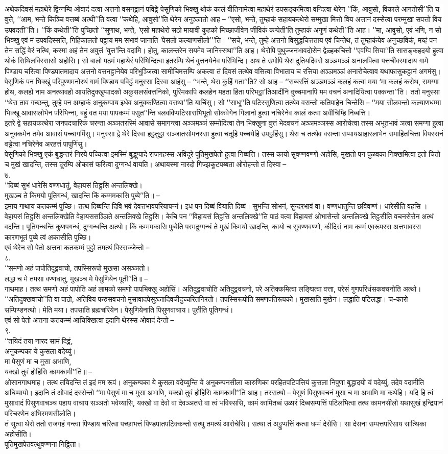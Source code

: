 अथेकदिवसं महाथेरे द्विन्‍नम्पि ओवादं दत्वा अत्तनो वसनट्ठानं पविट्ठे पेसुणिको भिक्खु थोकं कालं वीतिनामेत्वा महाथेरं उपसङ्कमित्वा वन्दित्वा थेरेन ‘‘किं, आवुसो, विकाले आगतोसी’’ति च वुत्ते, ‘‘आम, भन्ते किञ्‍चि वत्तब्बं अत्थी’’ति वत्वा ‘‘कथेहि, आवुसो’’ति थेरेन अनुञ्‍ञातो आह – ‘‘एसो, भन्ते, तुम्हाकं सहायकत्थेरो सम्मुखा मित्तो विय अत्तानं दस्सेत्वा परम्मुखा सपत्तो विय उपवदती’’ति। ‘‘किं कथेती’’ति पुच्छितो ‘‘सुणाथ, भन्ते, ‘एसो महाथेरो सठो मायावी कुहको मिच्छाजीवेन जीविकं कप्पेती’ति तुम्हाकं अगुणं कथेती’’ति आह। ‘‘मा, आवुसो, एवं भणि, न सो भिक्खु एवं मं उपवदिस्सति, गिहिकालतो पट्ठाय मम सभावं जानाति ‘पेसलो कल्याणसीलो’’’ति। ‘‘सचे, भन्ते, तुम्हे अत्तनो विसुद्धचित्तताय एवं चिन्तेथ, तं तुम्हाकंयेव अनुच्छविकं, मय्हं पन तेन सद्धिं वेरं नत्थि, कस्मा अहं तेन अवुत्तं ‘वुत्त’न्ति वदामि। होतु, कालन्तरेन सयमेव जानिस्सथा’’ति आह। थेरोपि पुथुज्‍जनभावदोसेन द्वेळ्हकचित्तो ‘‘एवम्पि सिया’’ति सासङ्कहदयो हुत्वा थोकं सिथिलविस्सासो अहोसि। सो बालो पठमं महाथेरं परिभिन्दित्वा इतरम्पि थेनं वुत्तनयेनेव परिभिन्दि। अथ ते उभोपि थेरा दुतियदिवसे अञ्‍ञमञ्‍ञं अनालपित्वा पत्तचीवरमादाय गामे पिण्डाय चरित्वा पिण्डपातमादाय अत्तनो वसनट्ठानेयेव परिभुञ्‍जित्वा सामीचिमत्तम्पि अकत्वा तं दिवसं तत्थेव वसित्वा विभाताय च रत्तिया अञ्‍ञमञ्‍ञं अनारोचेत्वाव यथाफासुकट्ठानं अगमंसु।  
पेसुणिकं पन भिक्खुं परिपुण्णमनोरथं गामं पिण्डाय पविट्ठं मनुस्सा दिस्वा आहंसु – ‘‘भन्ते, थेरा कुहिं गता’’ति? सो आह – ‘‘सब्बरत्तिं अञ्‍ञमञ्‍ञं कलहं कत्वा मया ‘मा कलहं करोथ, समग्गा होथ, कलहो नाम अनत्थावहो आयतिदुक्खुप्पादको अकुसलसंवत्तनिको, पुरिमकापि कलहेन महता हिता परिभट्ठा’तिआदीनि वुच्‍चमानापि मम वचनं अनादियित्वा पक्‍कन्ता’’ति। ततो मनुस्सा ‘‘थेरा ताव गच्छन्तु, तुम्हे पन अम्हाकं अनुकम्पाय इधेव अनुक्‍कण्ठित्वा वसथा’’ति याचिंसु। सो ‘‘साधू’’ति पटिस्सुणित्वा तत्थेव वसन्तो कतिपाहेन चिन्तेसि – ‘‘मया सीलवन्तो कल्याणधम्मा भिक्खू आवासलोभेन परिभिन्‍ना, बहुं वत मया पापकम्मं पसुत’’न्ति बलवविप्पटिसाराभिभूतो सोकवेगेन गिलानो हुत्वा नचिरेनेव कालं कत्वा अवीचिम्हि निब्बत्ति।  
इतरे द्वे सहायकत्थेरा जनपदचारिकं चरन्ता अञ्‍ञतरस्मिं आवासे समागन्त्वा अञ्‍ञमञ्‍ञं सम्मोदित्वा तेन भिक्खुना वुत्तं भेदवचनं अञ्‍ञमञ्‍ञस्स आरोचेत्वा तस्स अभूतभावं ञत्वा समग्गा हुत्वा अनुक्‍कमेन तमेव आवासं पच्‍चागमिंसु। मनुस्सा द्वे थेरे दिस्वा हट्ठतुट्ठा सञ्‍जातसोमनस्सा हुत्वा चतूहि पच्‍चयेहि उपट्ठहिंसु। थेरा च तत्थेव वसन्ता सप्पायआहारलाभेन समाहितचित्ता विपस्सनं वड्ढेत्वा नचिरेनेव अरहत्तं पापुणिंसु।  
पेसुणिको भिक्खु एकं बुद्धन्तरं निरये पच्‍चित्वा इमस्मिं बुद्धुप्पादे राजगहस्स अविदूरे पूतिमुखपेतो हुत्वा निब्बत्ति। तस्स कायो सुवण्णवण्णो अहोसि, मुखतो पन पुळवका निक्खमित्वा इतो चितो च मुखं खादन्ति, तस्स दूरम्पि ओकासं फरित्वा दुग्गन्धं वायति। अथायस्मा नारदो गिज्झकूटपब्बता ओरोहन्तो तं दिस्वा –  
७.  
‘‘दिब्बं सुभं धारेसि वण्णधातुं, वेहायसं तिट्ठसि अन्तलिक्खे।  
मुखञ्‍च ते किमयो पूतिगन्धं, खादन्ति किं कम्ममकासि पुब्बे’’ति॥ –  
इमाय गाथाय कतकम्मं पुच्छि। तत्थ दिब्बन्ति दिवि भवं देवत्तभावपरियापन्‍नं। इध पन दिब्बं वियाति दिब्बं। सुभन्ति सोभनं, सुन्दरभावं वा। वण्णधातुन्ति छविवण्णं। धारेसीति वहसि । वेहायसं तिट्ठसि अन्तलिक्खेति वेहायससञ्‍ञिते अन्तलिक्खे तिट्ठसि। केचि पन ‘‘विहायसं तिट्ठसि अन्तलिक्खे’’ति पाठं वत्वा विहायसं ओभासेन्तो अन्तलिक्खे तिट्ठसीति वचनसेसेन अत्थं वदन्ति। पूतिगन्धन्ति कुणपगन्धं, दुग्गन्धन्ति अत्थो। किं कम्ममकासि पुब्बेति परमदुग्गन्धं ते मुखं किमयो खादन्ति, कायो च सुवण्णवण्णो, कीदिसं नाम कम्मं एवरूपस्स अत्तभावस्स कारणभूतं पुब्बे त्वं अकासीति पुच्छि।  
एवं थेरेन सो पेतो अत्तना कतकम्मं पुट्ठो तमत्थं विस्सज्‍जेन्तो –  
८.  
‘‘समणो अहं पापोतिदुट्ठवाचो, तपस्सिरूपो मुखसा असञ्‍ञतो।  
लद्धा च मे तमसा वण्णधातु, मुखञ्‍च मे पेसुणियेन पूती’’ति॥ –  
गाथमाह। तत्थ समणो अहं पापोति अहं लामको समणो पापभिक्खु अहोसिं। अतिदुट्ठवाचोति अतिदुट्ठवचनो, परे अतिक्‍कमित्वा लङ्घित्वा वत्ता, परेसं गुणपरिधंसकवचनोति अत्थो। ‘‘अतिदुक्खवाचो’’ति वा पाठो, अतिविय फरुसवचनो मुसावादपेसुञ्‍ञादिवचीदुच्‍चरितनिरतो। तपस्सिरूपोति समणपतिरूपको। मुखसाति मुखेन। लद्धाति पटिलद्धा। च-कारो सम्पिण्डनत्थो। मेति मया। तपसाति ब्रह्मचरियेन। पेसुणियेनाति पिसुणवाचाय। पुतीति पूतिगन्धं।  
एवं सो पेतो अत्तना कतकम्मं आचिक्खित्वा इदानि थेरस्स ओवादं देन्तो –  
९.  
‘‘तयिदं तया नारद सामं दिट्ठं,  
अनुकम्पका ये कुसला वदेय्युं।  
मा पेसुणं मा च मुसा अभाणि,  
यक्खो तुवं होहिसि कामकामी’’ति॥ –  
ओसानगाथमाह। तत्थ तयिदन्ति तं इदं मम रूपं। अनुकम्पका ये कुसला वदेय्युन्ति ये अनुकम्पनसीला कारुणिका परहितपटिपत्तियं कुसला निपुणा बुद्धादयो यं वदेय्युं, तदेव वदामीति अधिप्पायो। इदानि तं ओवादं दस्सेन्तो ‘‘मा पेसुणं मा च मुसा अभाणि, यक्खो तुवं होहिसि कामकामी’’ति आह। तस्सत्थो – पेसुणं पिसुणवचनं मुसा च मा अभाणि मा कथेहि। यदि हि त्वं मुसावादं पिसुणवाचञ्‍च पहाय वाचाय सञ्‍ञतो भवेय्यासि, यक्खो वा देवो वा देवञ्‍ञतरो वा त्वं भविस्ससि, कामं कामितब्बं उळारं दिब्बसम्पत्तिं पटिलभित्वा तत्थ कामनसीलो यथासुखं इन्द्रियानं परिचरणेन अभिरमणसीलोति।  
तं सुत्वा थेरो ततो राजगहं गन्त्वा पिण्डाय चरित्वा पच्छाभत्तं पिण्डपातपटिक्‍कन्तो सत्थु तमत्थं आरोचेसि। सत्था तं अट्ठुप्पत्तिं कत्वा धम्मं देसेसि। सा देसना सम्पत्तपरिसाय सात्थिका अहोसीति।  
पूतिमुखपेतवत्थुवण्णना निट्ठिता।  
